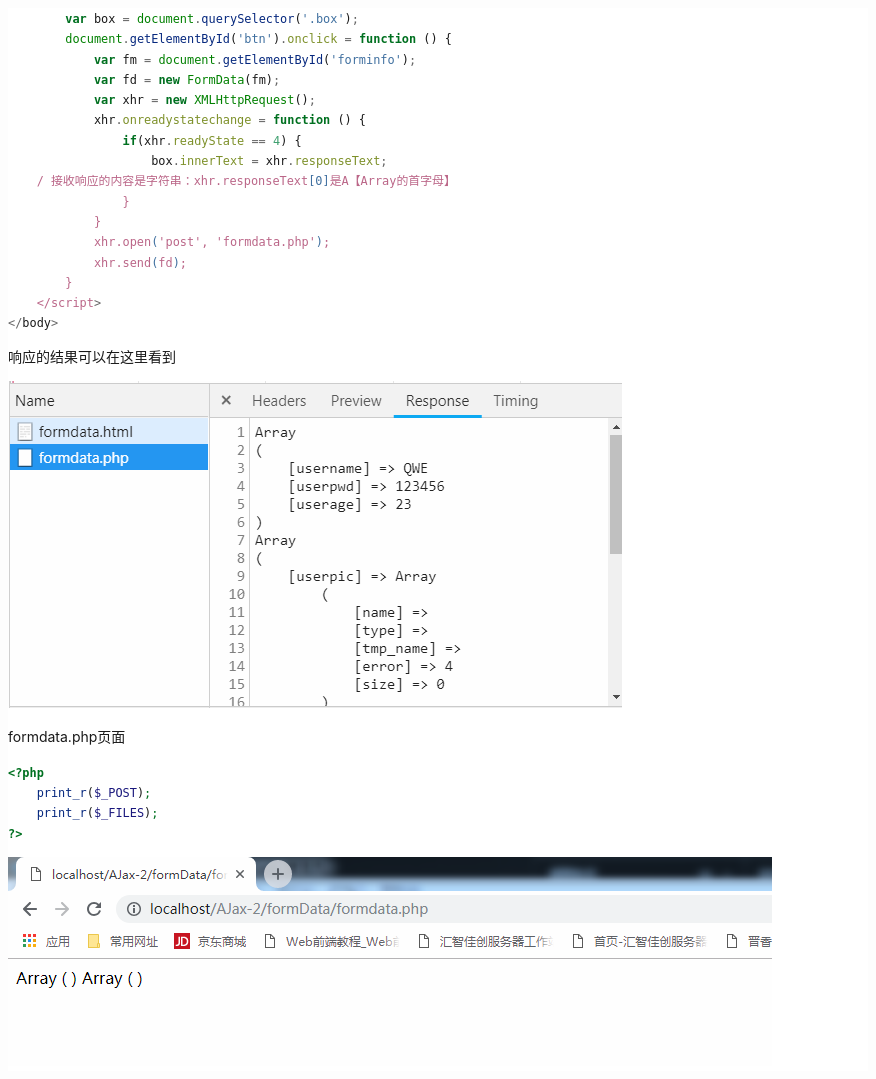 ~~~js
        var box = document.querySelector('.box');
        document.getElementById('btn').onclick = function () {
            var fm = document.getElementById('forminfo');
            var fd = new FormData(fm);
            var xhr = new XMLHttpRequest();
            xhr.onreadystatechange = function () {
                if(xhr.readyState == 4) {
                    box.innerText = xhr.responseText;
    / 接收响应的内容是字符串：xhr.responseText[0]是A【Array的首字母】
                }
            }
            xhr.open('post', 'formdata.php');
            xhr.send(fd);
        }
    </script>
</body>
~~~

响应的结果可以在这里看到

![1540800822905](assets\1540800822905.png)

formdata.php页面

~~~php
<?php
    print_r($_POST);
    print_r($_FILES);
?>
~~~

![1540801062940](assets\1540801062940.png)
